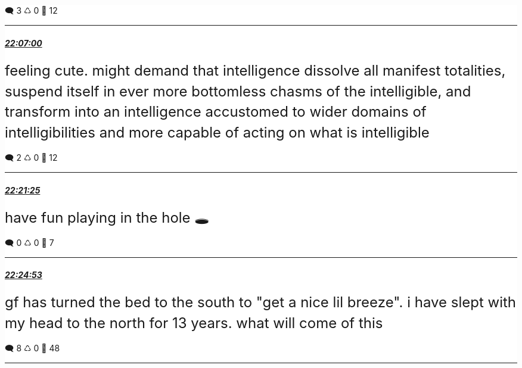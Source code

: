🗨️ 3 ♺ 0 🤍  12   

---
    
#### <a href = "https://twitter.com/deepfates/status/1516267092328259586">*22:07:00*</a>

<font size="5">feeling cute. might demand that intelligence dissolve all manifest totalities, suspend itself in ever more bottomless chasms of the intelligible, and transform into an intelligence accustomed to wider domains of intelligibilities and more capable of acting on what is intelligible</font>



🗨️ 2 ♺ 0 🤍  12   

---
    
#### <a href = "https://twitter.com/deepfates/status/1516270721022009347">*22:21:25*</a>

<font size="5">have fun playing in the hole 🕳️</font>



🗨️ 0 ♺ 0 🤍  7   

---
    
#### <a href = "https://twitter.com/deepfates/status/1516271595534405633">*22:24:53*</a>

<font size="5">gf has turned the bed to the south to "get a nice lil breeze".   i have slept with my head to the north for 13 years.   what will come of this</font>



🗨️ 8 ♺ 0 🤍  48   

---
    
            
